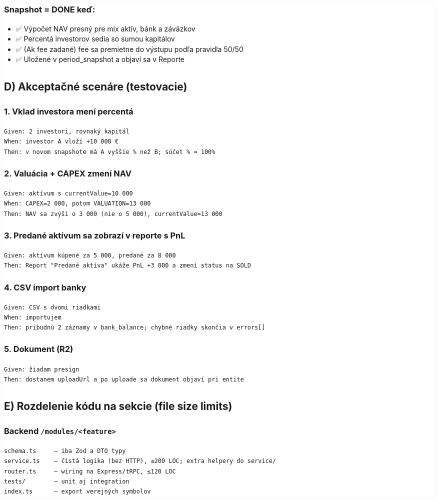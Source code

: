 ### Snapshot = DONE keď:
- ✅ Výpočet NAV presný pre mix aktív, bánk a záväzkov
- ✅ Percentá investorov sedia so sumou kapitálov
- ✅ (Ak fee zadané) fee sa premietne do výstupu podľa pravidla 50/50
- ✅ Uložené v period_snapshot a objaví sa v Reporte

## D) Akceptačné scenáre (testovacie)

### 1. Vklad investora mení percentá
```
Given: 2 investori, rovnaký kapitál
When: investor A vloží +10 000 €
Then: v novom snapshote má A vyššie % než B; súčet % = 100%
```

### 2. Valuácia + CAPEX zmení NAV
```
Given: aktívum s currentValue=10 000
When: CAPEX=2 000, potom VALUATION=13 000
Then: NAV sa zvýši o 3 000 (nie o 5 000), currentValue=13 000
```

### 3. Predané aktívum sa zobrazí v reporte s PnL
```
Given: aktívum kúpené za 5 000, predané za 8 000
Then: Report "Predané aktíva" ukáže PnL +3 000 a zmení status na SOLD
```

### 4. CSV import banky
```
Given: CSV s dvomi riadkami
When: importujem
Then: pribudnú 2 záznamy v bank_balance; chybné riadky skončia v errors[]
```

### 5. Dokument (R2)
```
Given: žiadam presign
Then: dostanem uploadUrl a po uploade sa dokument objaví pri entite
```

## E) Rozdelenie kódu na sekcie (file size limits)

### Backend `/modules/<feature>`
```
schema.ts     – iba Zod a DTO typy
service.ts    – čistá logika (bez HTTP), ≤200 LOC; extra helpery do service/
router.ts     – wiring na Express/tRPC, ≤120 LOC  
tests/        – unit aj integration
index.ts      – export verejných symbolov
```

